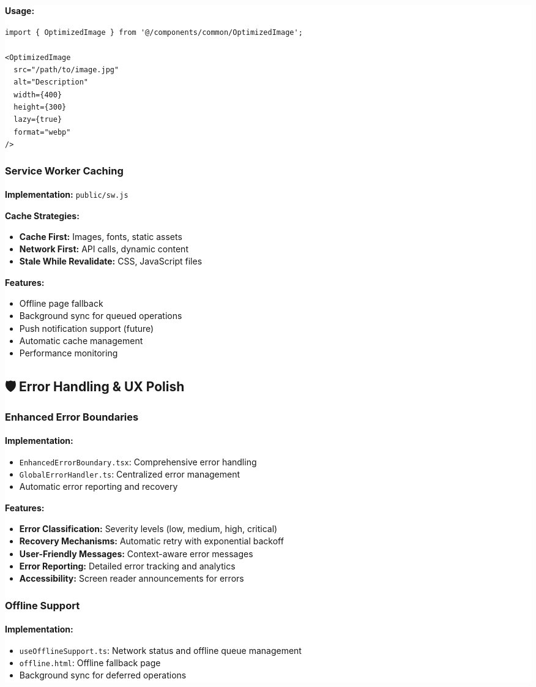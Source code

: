 **Usage:**
```tsx
import { OptimizedImage } from '@/components/common/OptimizedImage';

<OptimizedImage
  src="/path/to/image.jpg"
  alt="Description"
  width={400}
  height={300}
  lazy={true}
  format="webp"
/>
```

### Service Worker Caching

**Implementation:** `public/sw.js`

**Cache Strategies:**
- **Cache First:** Images, fonts, static assets
- **Network First:** API calls, dynamic content
- **Stale While Revalidate:** CSS, JavaScript files

**Features:**
- Offline page fallback
- Background sync for queued operations
- Push notification support (future)
- Automatic cache management
- Performance monitoring

## 🛡️ Error Handling & UX Polish

### Enhanced Error Boundaries

**Implementation:**
- `EnhancedErrorBoundary.tsx`: Comprehensive error handling
- `GlobalErrorHandler.ts`: Centralized error management
- Automatic error reporting and recovery

**Features:**
- **Error Classification:** Severity levels (low, medium, high, critical)
- **Recovery Mechanisms:** Automatic retry with exponential backoff
- **User-Friendly Messages:** Context-aware error messages
- **Error Reporting:** Detailed error tracking and analytics
- **Accessibility:** Screen reader announcements for errors

### Offline Support

**Implementation:**
- `useOfflineSupport.ts`: Network status and offline queue management
- `offline.html`: Offline fallback page
- Background sync for deferred operations

